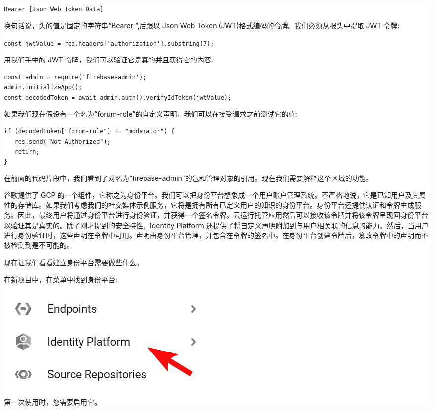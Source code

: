 ```
Bearer [Json Web Token Data]
```

换句话说，头的值是固定的字符串“Bearer ”,后跟以 Json Web Token (JWT)格式编码的令牌。我们必须从报头中提取 JWT 令牌:

```
const jwtValue = req.headers['authorization'].substring(7);
```

用我们手中的 JWT 令牌，我们可以验证它是真的**并且**获得它的内容:

```
const admin = require('firebase-admin');
admin.initializeApp();
const decodedToken = await admin.auth().verifyIdToken(jwtValue);
```

如果我们现在假设有一个名为“forum-role”的自定义声明，我们可以在接受请求之前测试它的值:

```
if (decodedToken["forum-role"] != "moderator") {
   res.send("Not Authorized");
   return;
}
```

在前面的代码片段中，我们看到了对名为“firebase-admin”的包和管理对象的引用。现在我们需要解释这个区域的功能。

谷歌提供了 GCP 的一个组件，它称之为身份平台。我们可以把身份平台想象成一个用户账户管理系统。不严格地说，它是已知用户及其属性的存储库。如果我们考虑我们的社交媒体示例服务，它将是拥有所有已定义用户的知识的身份平台。身份平台还提供认证和令牌生成服务。因此，最终用户将通过身份平台进行身份验证，并获得一个签名令牌。云运行托管应用然后可以接收该令牌并将该令牌呈现回身份平台以验证其是真实的。除了刚才提到的安全特性，Identity Platform 还提供了将自定义声明附加到与用户相关联的信息的能力。然后，当用户进行身份验证时，这些声明在令牌中可用。声明由身份平台管理，并包含在令牌的签名中。在身份平台创建令牌后，篡改令牌中的声明而不被检测到是不可能的。

现在让我们看看建立身份平台需要做些什么。

在新项目中，在菜单中找到身份平台:

![](img/4f269df29d9315bb3c8ae130a2b57b75.png)

第一次使用时，您需要启用它。
